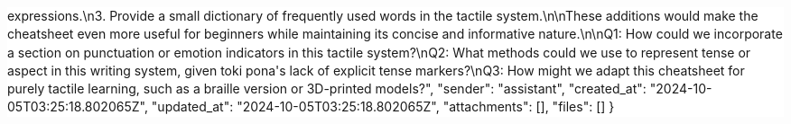 expressions.\n3. Provide a small dictionary of frequently used words in the tactile system.\n\nThese additions would make the cheatsheet even more useful for beginners while maintaining its concise and informative nature.\n\nQ1: How could we incorporate a section on punctuation or emotion indicators in this tactile system?\nQ2: What methods could we use to represent tense or aspect in this writing system, given toki pona's lack of explicit tense markers?\nQ3: How might we adapt this cheatsheet for purely tactile learning, such as a braille version or 3D-printed models?",
  "sender": "assistant",
  "created_at": "2024-10-05T03:25:18.802065Z",
  "updated_at": "2024-10-05T03:25:18.802065Z",
  "attachments": [],
  "files": []
}
